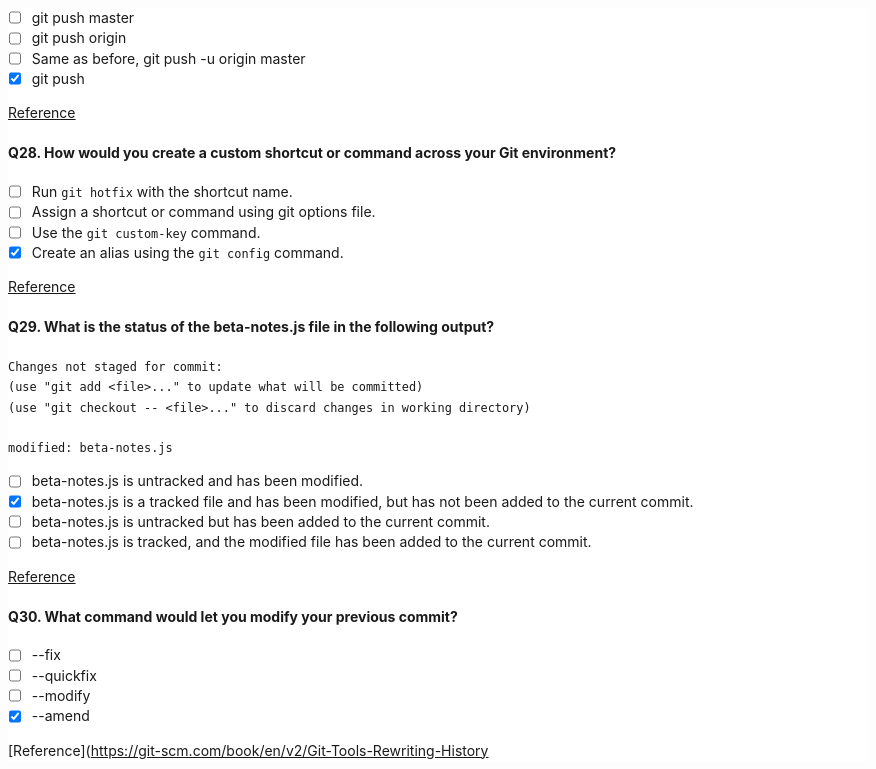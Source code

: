 - [ ] git push master
- [ ] git push origin
- [ ] Same as before, git push -u origin master
- [x] git push

[Reference](https://git-scm.com/docs/git-push)

#### Q28. How would you create a custom shortcut or command across your Git environment?

- [ ] Run `git hotfix` with the shortcut name.
- [ ] Assign a shortcut or command using git options file.
- [ ] Use the `git custom-key` command.
- [x] Create an alias using the `git config` command.

[Reference](https://git-scm.com/docs/git-config)

#### Q29. What is the status of the beta-notes.js file in the following output?

```shell
Changes not staged for commit:
(use "git add <file>..." to update what will be committed)
(use "git checkout -- <file>..." to discard changes in working directory)

modified: beta-notes.js
```

- [ ] beta-notes.js is untracked and has been modified.
- [x] beta-notes.js is a tracked file and has been modified, but has not been added to the current commit.
- [ ] beta-notes.js is untracked but has been added to the current commit.
- [ ] beta-notes.js is tracked, and the modified file has been added to the current commit.

[Reference](https://git-scm.com/book/en/v2/Git-Basics-Recording-Changes-to-the-Repository)

#### Q30. What command would let you modify your previous commit?

- [ ] --fix
- [ ] --quickfix
- [ ] --modify
- [x] --amend

[Reference](https://git-scm.com/book/en/v2/Git-Tools-Rewriting-History
